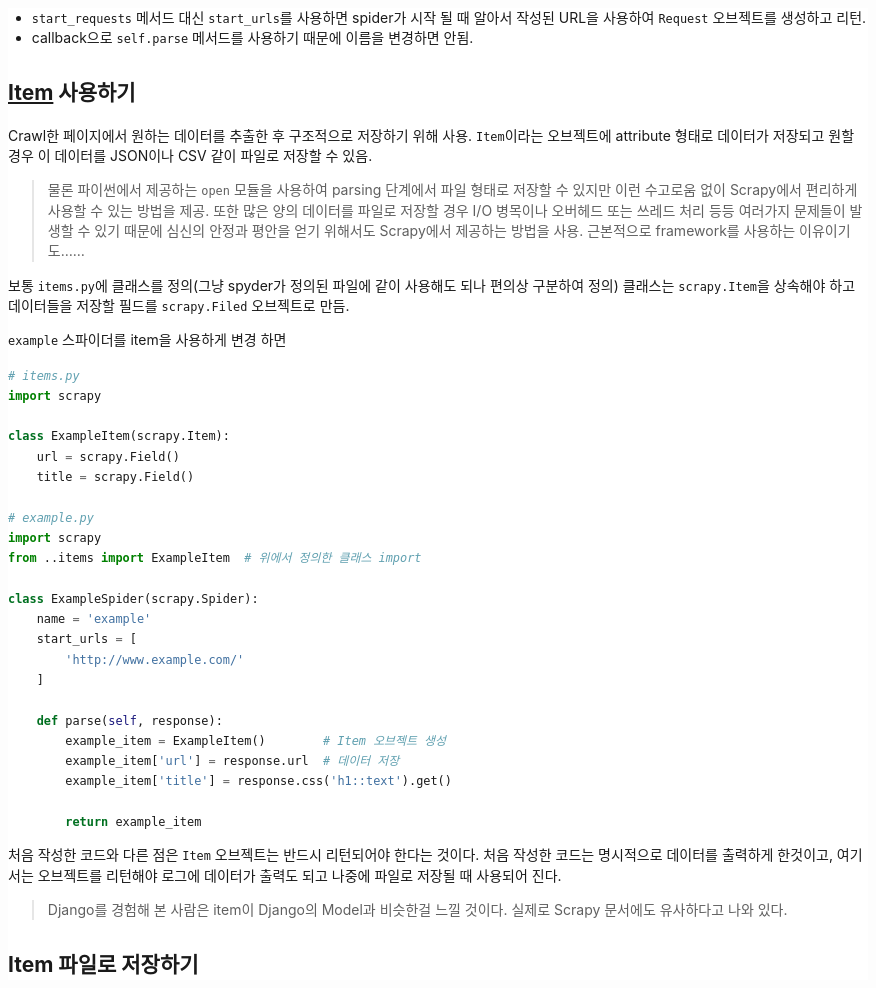 - `start_requests` 메서드 대신 `start_urls`를 사용하면 spider가 시작 될 때 알아서 작성된 URL을 사용하여 `Request` 오브젝트를 생성하고 리턴.
- callback으로 `self.parse` 메서드를 사용하기 때문에 이름을 변경하면 안됨.



## [Item](https://docs.scrapy.org/en/latest/topics/items.html) 사용하기

Crawl한 페이지에서 원하는 데이터를 추출한 후 구조적으로 저장하기 위해 사용.
`Item`이라는 오브젝트에 attribute 형태로 데이터가 저장되고 원할 경우 이 데이터를 JSON이나 CSV 같이 파일로 저장할 수 있음.



> 물론 파이썬에서 제공하는 `open` 모듈을 사용하여 parsing 단계에서 파일 형태로 저장할 수 있지만 이런 수고로움 없이 Scrapy에서 편리하게 사용할 수 있는 방법을 제공. 또한 많은 양의 데이터를 파일로 저장할 경우 I/O 병목이나 오버헤드 또는 쓰레드 처리 등등 여러가지 문제들이 발생할 수 있기 때문에 심신의 안정과 평안을 얻기 위해서도 Scrapy에서 제공하는 방법을 사용. 근본적으로 framework를 사용하는 이유이기도……

보통 `items.py`에 클래스를 정의(그냥 spyder가 정의된 파일에 같이 사용해도 되나 편의상 구분하여 정의) 클래스는 `scrapy.Item`을 상속해야 하고 데이터들을 저장할 필드를 `scrapy.Filed` 오브젝트로 만듬.

`example` 스파이더를 item을 사용하게 변경 하면

``` python
# items.py
import scrapy

class ExampleItem(scrapy.Item):
    url = scrapy.Field()
    title = scrapy.Field()

# example.py
import scrapy
from ..items import ExampleItem  # 위에서 정의한 클래스 import

class ExampleSpider(scrapy.Spider):
    name = 'example'
    start_urls = [
        'http://www.example.com/'
    ]

    def parse(self, response):
        example_item = ExampleItem()        # Item 오브젝트 생성
        example_item['url'] = response.url  # 데이터 저장
        example_item['title'] = response.css('h1::text').get()

        return example_item
```

처음 작성한 코드와 다른 점은 `Item` 오브젝트는 반드시 리턴되어야 한다는 것이다.
처음 작성한 코드는 명시적으로 데이터를 출력하게 한것이고, 여기서는 오브젝트를 리턴해야 로그에 데이터가 출력도 되고 나중에 파일로 저장될 때 사용되어 진다.

> Django를 경험해 본 사람은 item이 Django의 Model과 비슷한걸 느낄 것이다. 실제로 Scrapy 문서에도 유사하다고 나와 있다.



## Item 파일로 저장하기
